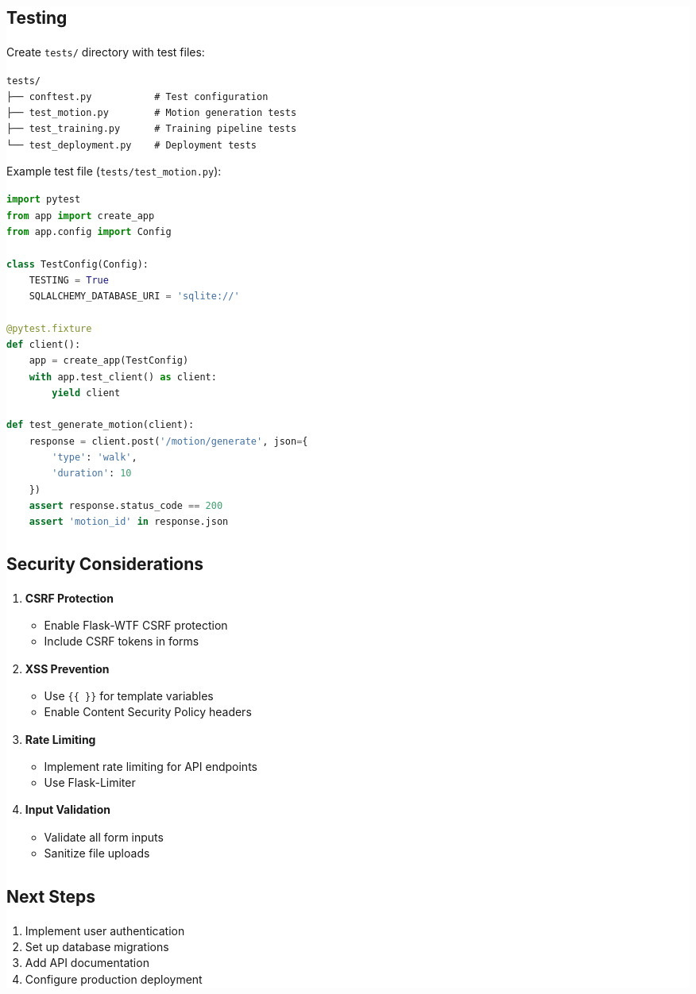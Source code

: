 ## Testing

Create `tests/` directory with test files:
```
tests/
├── conftest.py           # Test configuration
├── test_motion.py        # Motion generation tests
├── test_training.py      # Training pipeline tests
└── test_deployment.py    # Deployment tests
```

Example test file (`tests/test_motion.py`):
```python
import pytest
from app import create_app
from app.config import Config

class TestConfig(Config):
    TESTING = True
    SQLALCHEMY_DATABASE_URI = 'sqlite://'

@pytest.fixture
def client():
    app = create_app(TestConfig)
    with app.test_client() as client:
        yield client

def test_generate_motion(client):
    response = client.post('/motion/generate', json={
        'type': 'walk',
        'duration': 10
    })
    assert response.status_code == 200
    assert 'motion_id' in response.json
```

## Security Considerations

1. **CSRF Protection**
   - Enable Flask-WTF CSRF protection
   - Include CSRF tokens in forms

2. **XSS Prevention**
   - Use `{{ }}` for template variables
   - Enable Content Security Policy headers

3. **Rate Limiting**
   - Implement rate limiting for API endpoints
   - Use Flask-Limiter

4. **Input Validation**
   - Validate all form inputs
   - Sanitize file uploads

## Next Steps

1. Implement user authentication
2. Set up database migrations
3. Add API documentation
4. Configure production deployment 
